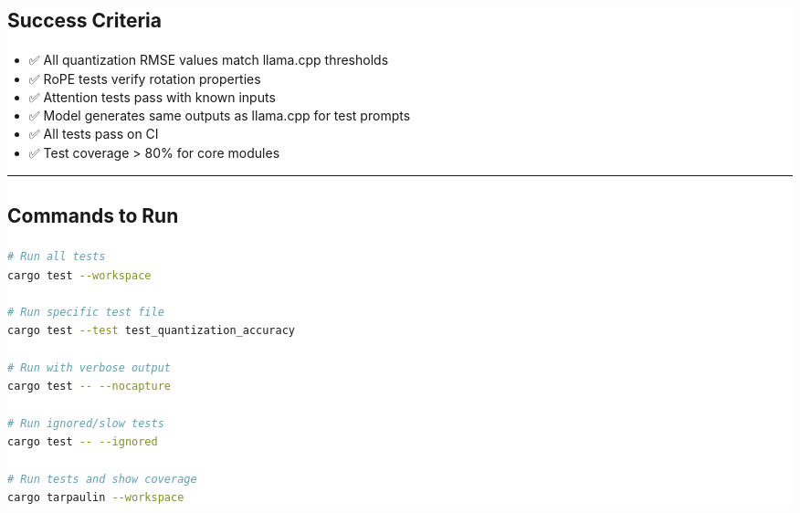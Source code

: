 
## Success Criteria

- ✅ All quantization RMSE values match llama.cpp thresholds
- ✅ RoPE tests verify rotation properties
- ✅ Attention tests pass with known inputs
- ✅ Model generates same outputs as llama.cpp for test prompts
- ✅ All tests pass on CI
- ✅ Test coverage > 80% for core modules

---

## Commands to Run

```bash
# Run all tests
cargo test --workspace

# Run specific test file
cargo test --test test_quantization_accuracy

# Run with verbose output
cargo test -- --nocapture

# Run ignored/slow tests
cargo test -- --ignored

# Run tests and show coverage
cargo tarpaulin --workspace
```
